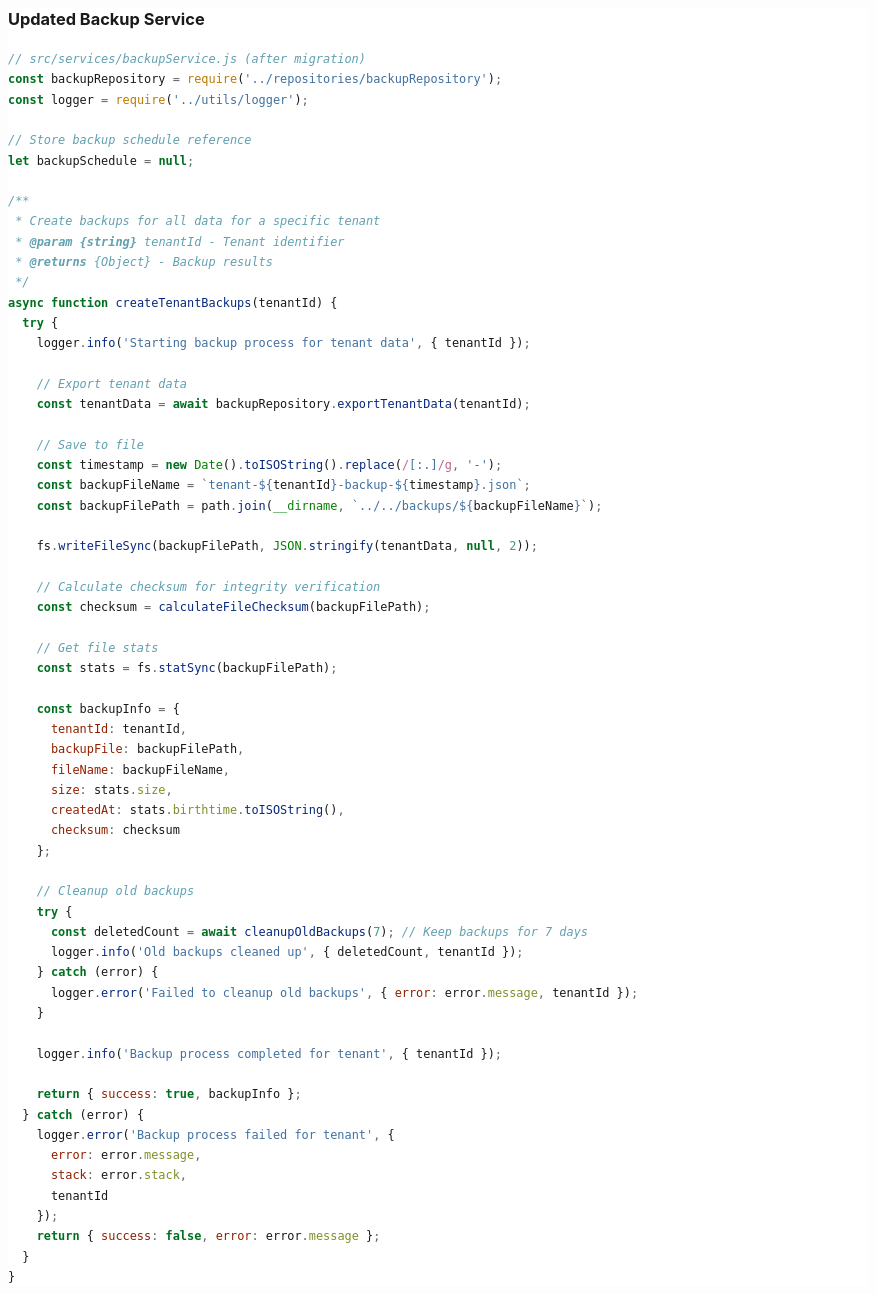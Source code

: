### Updated Backup Service
```javascript
// src/services/backupService.js (after migration)
const backupRepository = require('../repositories/backupRepository');
const logger = require('../utils/logger');

// Store backup schedule reference
let backupSchedule = null;

/**
 * Create backups for all data for a specific tenant
 * @param {string} tenantId - Tenant identifier
 * @returns {Object} - Backup results
 */
async function createTenantBackups(tenantId) {
  try {
    logger.info('Starting backup process for tenant data', { tenantId });
    
    // Export tenant data
    const tenantData = await backupRepository.exportTenantData(tenantId);
    
    // Save to file
    const timestamp = new Date().toISOString().replace(/[:.]/g, '-');
    const backupFileName = `tenant-${tenantId}-backup-${timestamp}.json`;
    const backupFilePath = path.join(__dirname, `../../backups/${backupFileName}`);
    
    fs.writeFileSync(backupFilePath, JSON.stringify(tenantData, null, 2));
    
    // Calculate checksum for integrity verification
    const checksum = calculateFileChecksum(backupFilePath);
    
    // Get file stats
    const stats = fs.statSync(backupFilePath);
    
    const backupInfo = {
      tenantId: tenantId,
      backupFile: backupFilePath,
      fileName: backupFileName,
      size: stats.size,
      createdAt: stats.birthtime.toISOString(),
      checksum: checksum
    };
    
    // Cleanup old backups
    try {
      const deletedCount = await cleanupOldBackups(7); // Keep backups for 7 days
      logger.info('Old backups cleaned up', { deletedCount, tenantId });
    } catch (error) {
      logger.error('Failed to cleanup old backups', { error: error.message, tenantId });
    }
    
    logger.info('Backup process completed for tenant', { tenantId });
    
    return { success: true, backupInfo };
  } catch (error) {
    logger.error('Backup process failed for tenant', { 
      error: error.message, 
      stack: error.stack,
      tenantId
    });
    return { success: false, error: error.message };
  }
}
```